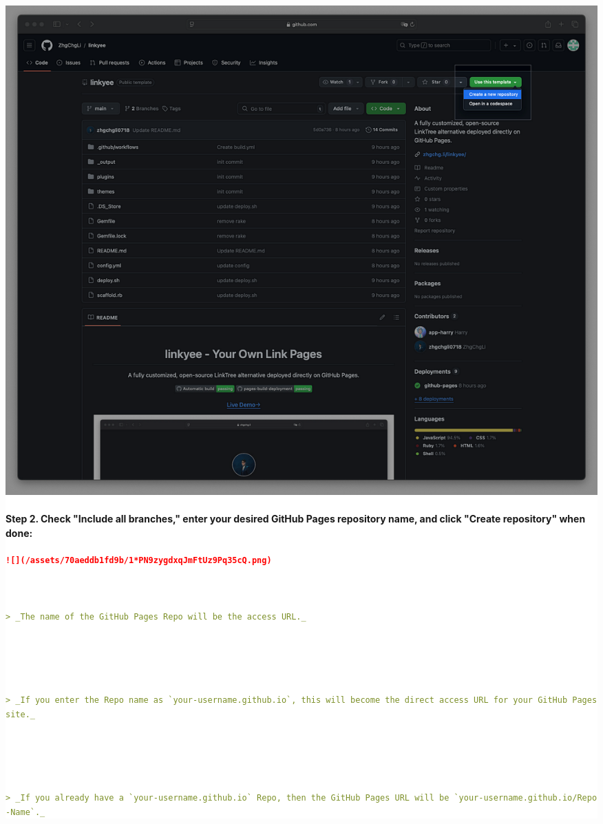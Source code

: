 ![](/assets/70aeddb1fd9b/1*G6pU845OnIyEdl-Os0EnwQ.png)

#### Step 2. Check "Include all branches," enter your desired GitHub Pages repository name, and click "Create repository" when done:

```markdown
![](/assets/70aeddb1fd9b/1*PN9zygdxqJmFtUz9Pq35cQ.png)



> _The name of the GitHub Pages Repo will be the access URL._ 





> _If you enter the Repo name as `your-username.github.io`, this will become the direct access URL for your GitHub Pages site._ 





> _If you already have a `your-username.github.io` Repo, then the GitHub Pages URL will be `your-username.github.io/Repo-Name`._ 


```